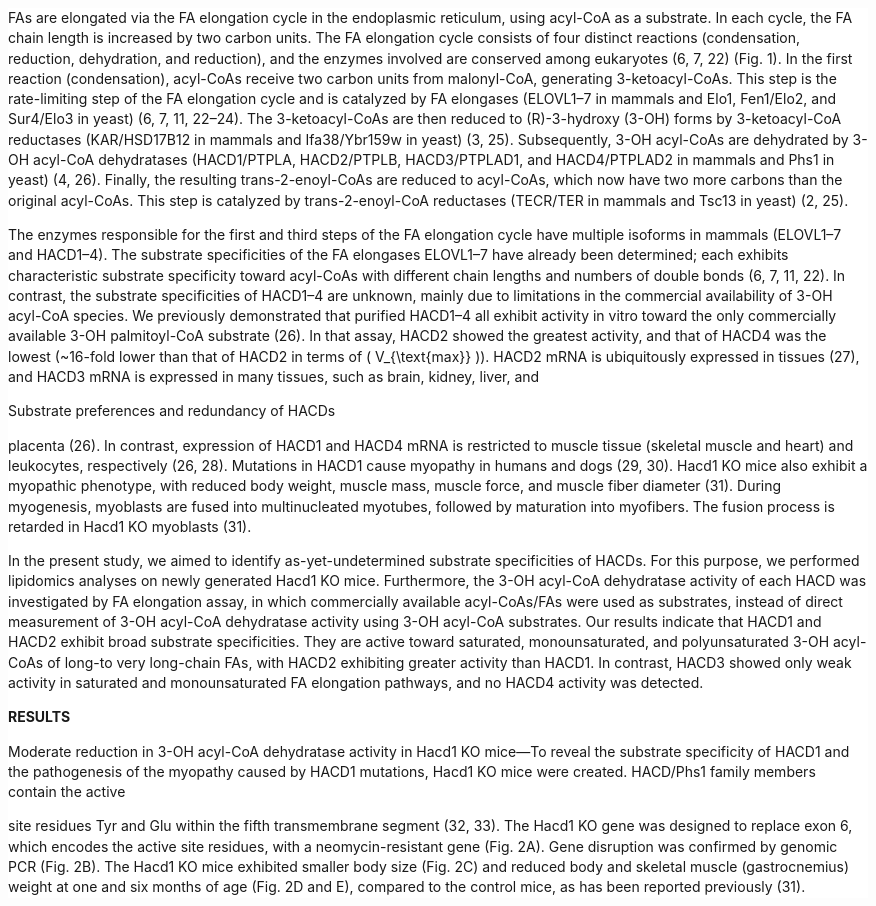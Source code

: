 FAs are elongated via the FA elongation cycle in the endoplasmic reticulum, using acyl-CoA as a substrate. In each cycle, the FA chain length is increased by two carbon units. The FA elongation cycle consists of four distinct reactions (condensation, reduction, dehydration, and reduction), and the enzymes involved are conserved among eukaryotes (6, 7, 22) (Fig. 1). In the first reaction (condensation), acyl-CoAs receive two carbon units from malonyl-CoA, generating 3-ketoacyl-CoAs. This step is the rate-limiting step of the FA elongation cycle and is catalyzed by FA elongases (ELOVL1–7 in mammals and Elo1, Fen1/Elo2, and Sur4/Elo3 in yeast) (6, 7, 11, 22–24). The 3-ketoacyl-CoAs are then reduced to (R)-3-hydroxy (3-OH) forms by 3-ketoacyl-CoA reductases (KAR/HSD17B12 in mammals and Ifa38/Ybr159w in yeast) (3, 25). Subsequently, 3-OH acyl-CoAs are dehydrated by 3-OH acyl-CoA dehydratases (HACD1/PTPLA, HACD2/PTPLB, HACD3/PTPLAD1, and HACD4/PTPLAD2 in mammals and Phs1 in yeast) (4, 26). Finally, the resulting trans-2-enoyl-CoAs are reduced to acyl-CoAs, which now have two more carbons than the original acyl-CoAs. This step is catalyzed by trans-2-enoyl-CoA reductases (TECR/TER in mammals and Tsc13 in yeast) (2, 25).

The enzymes responsible for the first and third steps of the FA elongation cycle have multiple isoforms in mammals (ELOVL1–7 and HACD1–4). The substrate specificities of the FA elongases ELOVL1–7 have already been determined; each exhibits characteristic substrate specificity toward acyl-CoAs with different chain lengths and numbers of double bonds (6, 7, 11, 22). In contrast, the substrate specificities of HACD1–4 are unknown, mainly due to limitations in the commercial availability of 3-OH acyl-CoA species. We previously demonstrated that purified HACD1–4 all exhibit activity in vitro toward the only commercially available 3-OH palmitoyl-CoA substrate (26). In that assay, HACD2 showed the greatest activity, and that of HACD4 was the lowest (~16-fold lower than that of HACD2 in terms of \( V_{\text{max}} \)). HACD2 mRNA is ubiquitously expressed in tissues (27), and HACD3 mRNA is expressed in many tissues, such as brain, kidney, liver, and

Substrate preferences and redundancy of HACDs

placenta (26). In contrast, expression of HACD1 and HACD4 mRNA is restricted to muscle tissue (skeletal muscle and heart) and leukocytes, respectively (26, 28). Mutations in HACD1 cause myopathy in humans and dogs (29, 30). Hacd1 KO mice also exhibit a myopathic phenotype, with reduced body weight, muscle mass, muscle force, and muscle fiber diameter (31). During myogenesis, myoblasts are fused into multinucleated myotubes, followed by maturation into myofibers. The fusion process is retarded in Hacd1 KO myoblasts (31).

In the present study, we aimed to identify as-yet-undetermined substrate specificities of HACDs. For this purpose, we performed lipidomics analyses on newly generated Hacd1 KO mice. Furthermore, the 3-OH acyl-CoA dehydratase activity of each HACD was investigated by FA elongation assay, in which commercially available acyl-CoAs/FAs were used as substrates, instead of direct measurement of 3-OH acyl-CoA dehydratase activity using 3-OH acyl-CoA substrates. Our results indicate that HACD1 and HACD2 exhibit broad substrate specificities. They are active toward saturated, monounsaturated, and polyunsaturated 3-OH acyl-CoAs of long-to very long-chain FAs, with HACD2 exhibiting greater activity than HACD1. In contrast, HACD3 showed only weak activity in saturated and monounsaturated FA elongation pathways, and no HACD4 activity was detected.

**RESULTS**

Moderate reduction in 3-OH acyl-CoA dehydratase activity in Hacd1 KO mice—To reveal the substrate specificity of HACD1 and the pathogenesis of the myopathy caused by HACD1 mutations, Hacd1 KO mice were created. HACD/Phs1 family members contain the active

site residues Tyr and Glu within the fifth transmembrane segment (32, 33). The Hacd1 KO gene was designed to replace exon 6, which encodes the active site residues, with a neomycin-resistant gene (Fig. 2A). Gene disruption was confirmed by genomic PCR (Fig. 2B). The Hacd1 KO mice exhibited smaller body size (Fig. 2C) and reduced body and skeletal muscle (gastrocnemius) weight at one and six months of age (Fig. 2D and E), compared to the control mice, as has been reported previously (31).
